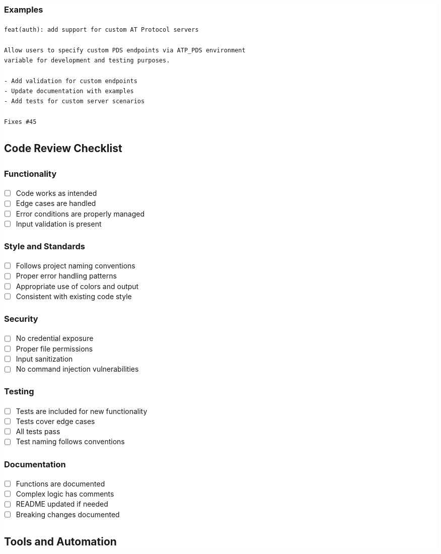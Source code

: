 ### Examples

```
feat(auth): add support for custom AT Protocol servers

Allow users to specify custom PDS endpoints via ATP_PDS environment
variable for development and testing purposes.

- Add validation for custom endpoints
- Update documentation with examples
- Add tests for custom server scenarios

Fixes #45
```

## Code Review Checklist

### Functionality
- [ ] Code works as intended
- [ ] Edge cases are handled
- [ ] Error conditions are properly managed
- [ ] Input validation is present

### Style and Standards
- [ ] Follows project naming conventions
- [ ] Proper error handling patterns
- [ ] Appropriate use of colors and output
- [ ] Consistent with existing code style

### Security
- [ ] No credential exposure
- [ ] Proper file permissions
- [ ] Input sanitization
- [ ] No command injection vulnerabilities

### Testing
- [ ] Tests are included for new functionality
- [ ] Tests cover edge cases
- [ ] All tests pass
- [ ] Test naming follows conventions

### Documentation
- [ ] Functions are documented
- [ ] Complex logic has comments
- [ ] README updated if needed
- [ ] Breaking changes documented

## Tools and Automation
